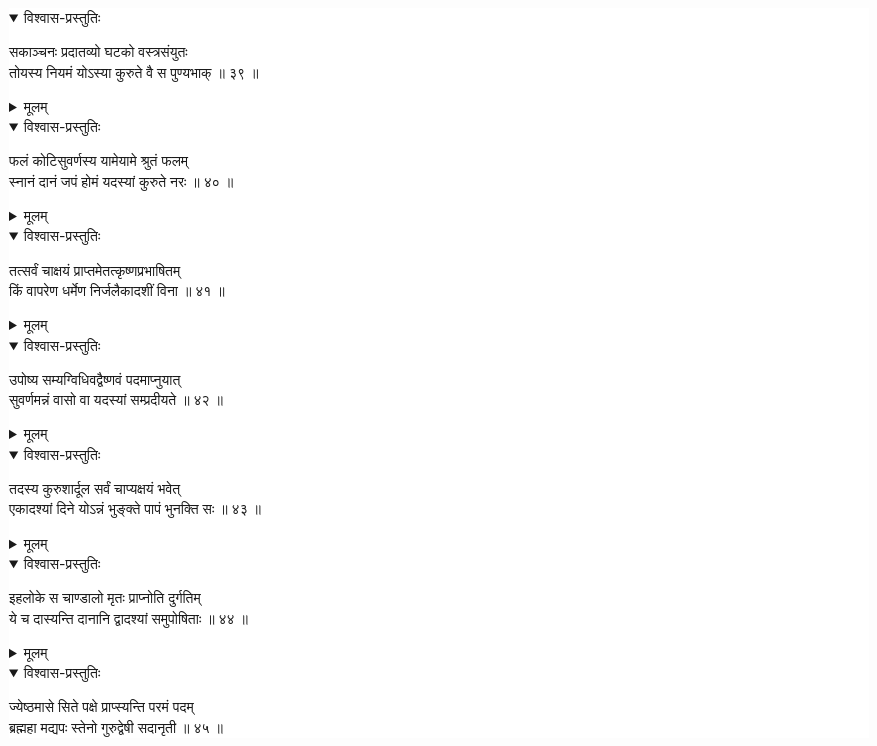 

<details open><summary>विश्वास-प्रस्तुतिः</summary>

सकाञ्चनः प्रदातव्यो घटको वस्त्रसंयुतः  
तोयस्य नियमं योऽस्या कुरुते वै स पुण्यभाक् ॥ ३९ ॥
</details>

<details><summary>मूलम्</summary></details>



<details open><summary>विश्वास-प्रस्तुतिः</summary>

फलं कोटिसुवर्णस्य यामेयामे श्रुतं फलम्  
स्नानं दानं जपं होमं यदस्यां कुरुते नरः ॥ ४० ॥
</details>

<details><summary>मूलम्</summary></details>



<details open><summary>विश्वास-प्रस्तुतिः</summary>

तत्सर्वं चाक्षयं प्राप्तमेतत्कृष्णप्रभाषितम्  
किं वापरेण धर्मेण निर्जलैकादशीं विना ॥ ४१ ॥
</details>

<details><summary>मूलम्</summary></details>



<details open><summary>विश्वास-प्रस्तुतिः</summary>

उपोष्य सम्यग्विधिवद्वैष्णवं पदमाप्नुयात्  
सुवर्णमन्नं वासो वा यदस्यां सम्प्रदीयते ॥ ४२ ॥
</details>

<details><summary>मूलम्</summary></details>



<details open><summary>विश्वास-प्रस्तुतिः</summary>

तदस्य कुरुशार्दूल सर्वं चाप्यक्षयं भवेत्  
एकादश्यां दिने योऽन्नं भुङ्क्ते पापं भुनक्ति सः ॥ ४३ ॥
</details>

<details><summary>मूलम्</summary></details>



<details open><summary>विश्वास-प्रस्तुतिः</summary>

इहलोके स चाण्डालो मृतः प्राप्नोति दुर्गतिम्  
ये च दास्यन्ति दानानि द्वादश्यां समुपोषिताः ॥ ४४ ॥
</details>

<details><summary>मूलम्</summary></details>



<details open><summary>विश्वास-प्रस्तुतिः</summary>

ज्येष्ठमासे सिते पक्षे प्राप्स्यन्ति परमं पदम्  
ब्रह्महा मद्यपः स्तेनो गुरुद्वेषी सदानृती ॥ ४५ ॥
</details>
